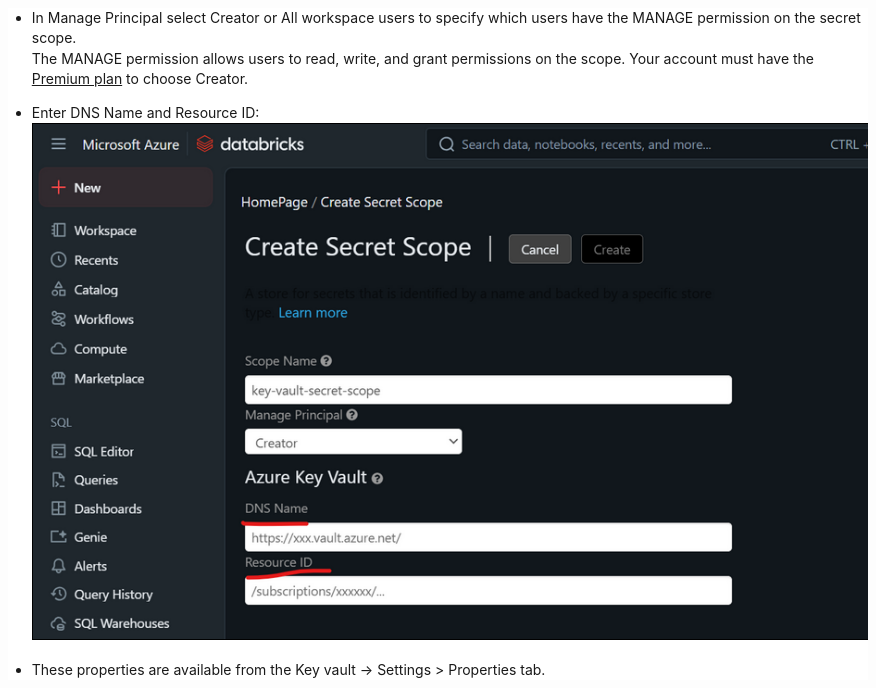 - In Manage Principal select Creator or All workspace users to specify which users have the MANAGE permission on the secret scope.  
    The MANAGE permission allows users to read, write, and grant permissions on the scope. Your account must have the [Premium plan](https://databricks.com/product/pricing/platform-addons) to choose Creator.
    
-  Enter DNS Name and Resource ID:
![](https://github.com/Kens3i/Weather-Streaming-Data-Engineering-Project/blob/main/Images/11.PNG?raw=true)
- These properties are available from the Key vault -> Settings > Properties tab.